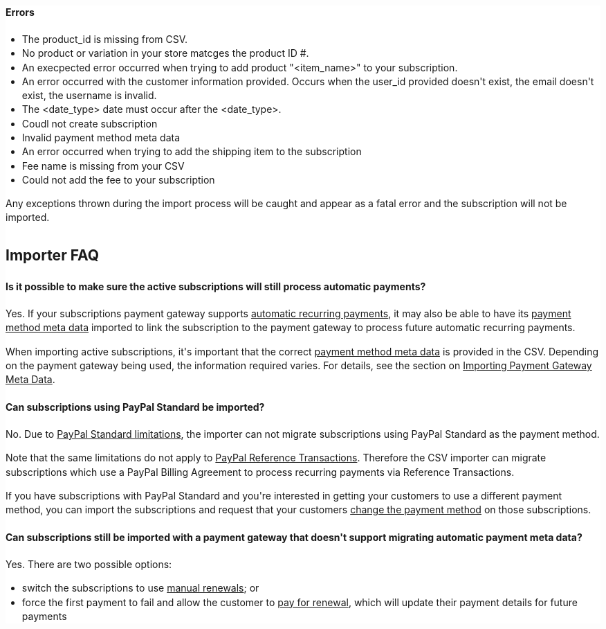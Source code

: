 #### Errors
- The product_id is missing from CSV.
- No product or variation in your store matcges the product ID #.
- An execpected error occurred when trying to add product "<item_name>" to your subscription.
- An error occurred with the customer information provided. Occurs when the user_id provided doesn't exist, the email doesn't exist, the username is invalid.
- The <date_type> date must occur after the <date_type>.
- Coudl not create subscription
- Invalid payment method meta data
- An error occurred when trying to add the shipping item to the subscription
- Fee name is missing from your CSV
- Could not add the fee to your subscription

Any exceptions thrown during the import process will be caught and appear as a fatal error and the subscription will not be imported.

## Importer FAQ
#### Is it possible to make sure the active subscriptions will still process automatic payments?
Yes. If your subscriptions payment gateway supports [automatic recurring payments](http://docs.woothemes.com/document/subscriptions/payment-gateways/), it may also be able to have its [payment method meta data](#importing-payment-gateway-meta-data) imported to link the subscription to the payment gateway to process future automatic recurring payments.

When importing active subscriptions, it's important that the correct [payment method meta data](#importing-payment-gateway-meta-data) is provided in the CSV. Depending on the payment gateway being used, the information required varies. For details, see the section on [Importing Payment Gateway Meta Data](#importing-payment-gateway-meta-data).

#### Can subscriptions using PayPal Standard be imported?
No. Due to [PayPal Standard limitations](https://docs.woothemes.com/document/subscriptions/payment-gateways/#paypal-limitations), the importer can not migrate subscriptions using PayPal Standard as the payment method.

Note that the same limitations do not apply to [PayPal Reference Transactions](https://docs.woothemes.com/document/subscriptions/faq/paypal-reference-transactions/). Therefore the CSV importer can migrate subscriptions which use a PayPal Billing Agreement to process recurring payments via Reference Transactions.

If you have subscriptions with PayPal Standard and you're interested in getting your customers to use a different payment method, you can import the subscriptions and request that your customers [change the payment method](https://docs.woothemes.com/document/subscriptions/customers-view/#section-5) on those subscriptions.

#### Can subscriptions still be imported with a payment gateway that doesn't support migrating automatic payment meta data?
Yes. There are two possible options:

* switch the subscriptions to use [manual renewals](http://docs.woothemes.com/document/subscriptions/renewal-process/); or
* force the first payment to fail and allow the customer to [pay for renewal](https://docs.woothemes.com/document/subscriptions/customers-view/#section-3), which will update their payment details for future payments
